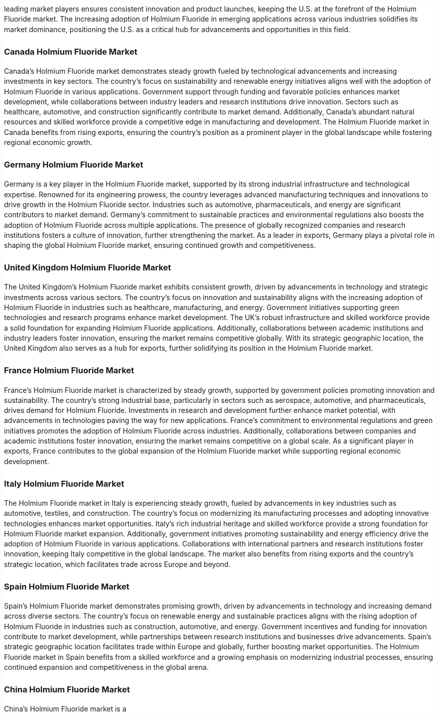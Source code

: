 leading market players ensures consistent innovation and product launches, keeping the U.S. at the forefront of the Holmium Fluoride market. The increasing adoption of Holmium Fluoride in emerging applications across various industries solidifies its market dominance, positioning the U.S. as a critical hub for advancements and opportunities in this field.</p><h3>Canada Holmium Fluoride Market</h3><p>Canada&rsquo;s Holmium Fluoride market demonstrates steady growth fueled by technological advancements and increasing investments in key sectors. The country&rsquo;s focus on sustainability and renewable energy initiatives aligns well with the adoption of Holmium Fluoride in various applications. Government support through funding and favorable policies enhances market development, while collaborations between industry leaders and research institutions drive innovation. Sectors such as healthcare, automotive, and construction significantly contribute to market demand. Additionally, Canada&rsquo;s abundant natural resources and skilled workforce provide a competitive edge in manufacturing and development. The Holmium Fluoride market in Canada benefits from rising exports, ensuring the country&rsquo;s position as a prominent player in the global landscape while fostering regional economic growth.</p><h3>Germany Holmium Fluoride Market</h3><p>Germany is a key player in the Holmium Fluoride market, supported by its strong industrial infrastructure and technological expertise. Renowned for its engineering prowess, the country leverages advanced manufacturing techniques and innovations to drive growth in the Holmium Fluoride sector. Industries such as automotive, pharmaceuticals, and energy are significant contributors to market demand. Germany&rsquo;s commitment to sustainable practices and environmental regulations also boosts the adoption of Holmium Fluoride across multiple applications. The presence of globally recognized companies and research institutions fosters a culture of innovation, further strengthening the market. As a leader in exports, Germany plays a pivotal role in shaping the global Holmium Fluoride market, ensuring continued growth and competitiveness.</p><h3>United Kingdom Holmium Fluoride Market</h3><p>The United Kingdom&rsquo;s Holmium Fluoride market exhibits consistent growth, driven by advancements in technology and strategic investments across various sectors. The country&rsquo;s focus on innovation and sustainability aligns with the increasing adoption of Holmium Fluoride in industries such as healthcare, manufacturing, and energy. Government initiatives supporting green technologies and research programs enhance market development. The UK&rsquo;s robust infrastructure and skilled workforce provide a solid foundation for expanding Holmium Fluoride applications. Additionally, collaborations between academic institutions and industry leaders foster innovation, ensuring the market remains competitive globally. With its strategic geographic location, the United Kingdom also serves as a hub for exports, further solidifying its position in the Holmium Fluoride market.</p><h3>France Holmium Fluoride Market</h3><p>France&rsquo;s Holmium Fluoride market is characterized by steady growth, supported by government policies promoting innovation and sustainability. The country&rsquo;s strong industrial base, particularly in sectors such as aerospace, automotive, and pharmaceuticals, drives demand for Holmium Fluoride. Investments in research and development further enhance market potential, with advancements in technologies paving the way for new applications. France&rsquo;s commitment to environmental regulations and green initiatives promotes the adoption of Holmium Fluoride across industries. Additionally, collaborations between companies and academic institutions foster innovation, ensuring the market remains competitive on a global scale. As a significant player in exports, France contributes to the global expansion of the Holmium Fluoride market while supporting regional economic development.</p><h3>Italy Holmium Fluoride Market</h3><p>The Holmium Fluoride market in Italy is experiencing steady growth, fueled by advancements in key industries such as automotive, textiles, and construction. The country&rsquo;s focus on modernizing its manufacturing processes and adopting innovative technologies enhances market opportunities. Italy&rsquo;s rich industrial heritage and skilled workforce provide a strong foundation for Holmium Fluoride market expansion. Additionally, government initiatives promoting sustainability and energy efficiency drive the adoption of Holmium Fluoride in various applications. Collaborations with international partners and research institutions foster innovation, keeping Italy competitive in the global landscape. The market also benefits from rising exports and the country&rsquo;s strategic location, which facilitates trade across Europe and beyond.</p><h3>Spain Holmium Fluoride Market</h3><p>Spain&rsquo;s Holmium Fluoride market demonstrates promising growth, driven by advancements in technology and increasing demand across diverse sectors. The country&rsquo;s focus on renewable energy and sustainable practices aligns with the rising adoption of Holmium Fluoride in industries such as construction, automotive, and energy. Government incentives and funding for innovation contribute to market development, while partnerships between research institutions and businesses drive advancements. Spain&rsquo;s strategic geographic location facilitates trade within Europe and globally, further boosting market opportunities. The Holmium Fluoride market in Spain benefits from a skilled workforce and a growing emphasis on modernizing industrial processes, ensuring continued expansion and competitiveness in the global arena.</p><h3>China Holmium Fluoride Market</h3><p>China&rsquo;s Holmium Fluoride market is a